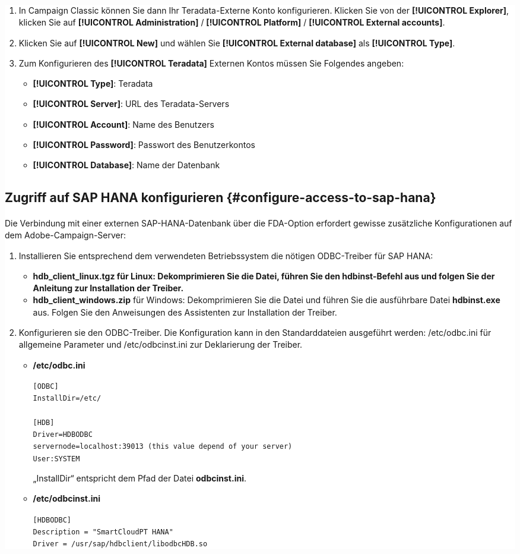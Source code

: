 1. In Campaign Classic können Sie dann Ihr Teradata-Externe Konto konfigurieren. Klicken Sie von der **[!UICONTROL Explorer]**, klicken Sie auf **[!UICONTROL Administration]** / **[!UICONTROL Platform]** / **[!UICONTROL External accounts]**.

1. Klicken Sie auf **[!UICONTROL New]** und wählen Sie **[!UICONTROL External database]** als **[!UICONTROL Type]**.

1. Zum Konfigurieren des **[!UICONTROL Teradata]** Externen Kontos müssen Sie Folgendes angeben:

   * **[!UICONTROL Type]**: Teradata

   * **[!UICONTROL Server]**: URL des Teradata-Servers

   * **[!UICONTROL Account]**: Name des Benutzers

   * **[!UICONTROL Password]**: Passwort des Benutzerkontos

   * **[!UICONTROL Database]**: Name der Datenbank

## Zugriff auf SAP HANA konfigurieren {#configure-access-to-sap-hana}

Die Verbindung mit einer externen SAP-HANA-Datenbank über die FDA-Option erfordert gewisse zusätzliche Konfigurationen auf dem Adobe-Campaign-Server:

1. Installieren Sie entsprechend dem verwendeten Betriebssystem die nötigen ODBC-Treiber für SAP HANA:

   * **hdb_client_linux.tgz für Linux: Dekomprimieren Sie die Datei, führen Sie den hdbinst-Befehl aus und folgen Sie der Anleitung zur Installation der Treiber.**
   * **hdb_client_windows.zip** für Windows: Dekomprimieren Sie die Datei und führen Sie die ausführbare Datei **hdbinst.exe** aus. Folgen Sie den Anweisungen des Assistenten zur Installation der Treiber.

1. Konfigurieren sie den ODBC-Treiber. Die Konfiguration kann in den Standarddateien ausgeführt werden: /etc/odbc.ini für allgemeine Parameter und /etc/odbcinst.ini zur Deklarierung der Treiber.

   * **/etc/odbc.ini**

      ```
      [ODBC]
      InstallDir=/etc/
      
      [HDB]
      Driver=HDBODBC
      servernode=localhost:39013 (this value depend of your server)
      User:SYSTEM
      ```

      „InstallDir“ entspricht dem Pfad der Datei **odbcinst.ini**.

   * **/etc/odbcinst.ini**

      ```
      [HDBODBC]
      Description = "SmartCloudPT HANA"
      Driver = /usr/sap/hdbclient/libodbcHDB.so
      ```
